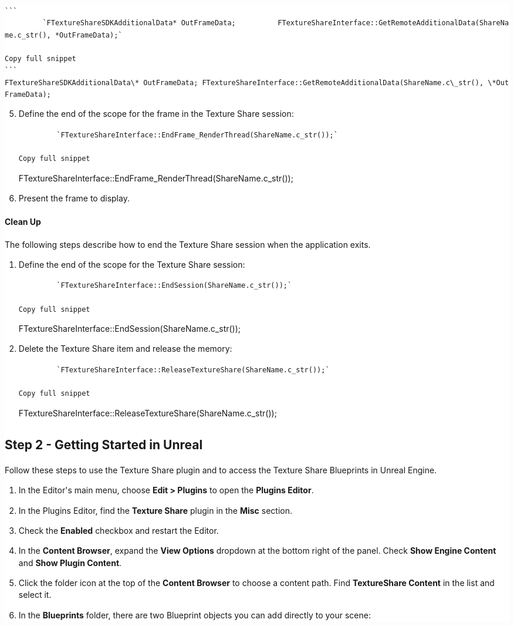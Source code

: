     ```
             `FTextureShareSDKAdditionalData* OutFrameData;          FTextureShareInterface::GetRemoteAdditionalData(ShareName.c_str(), *OutFrameData);`
    		
    Copy full snippet
    ```
    FTextureShareSDKAdditionalData\* OutFrameData; FTextureShareInterface::GetRemoteAdditionalData(ShareName.c\_str(), \*OutFrameData);
5.  Define the end of the scope for the frame in the Texture Share session:
    
    ```
             `FTextureShareInterface::EndFrame_RenderThread(ShareName.c_str());`
    		
    Copy full snippet
    ```
    FTextureShareInterface::EndFrame\_RenderThread(ShareName.c\_str());
6.  Present the frame to display.
    

#### Clean Up

The following steps describe how to end the Texture Share session when the application exits.

1.  Define the end of the scope for the Texture Share session:
    
    ```
             `FTextureShareInterface::EndSession(ShareName.c_str());`
    		
    Copy full snippet
    ```
    FTextureShareInterface::EndSession(ShareName.c\_str());
2.  Delete the Texture Share item and release the memory:
    
    ```
             `FTextureShareInterface::ReleaseTextureShare(ShareName.c_str());`
    		
    Copy full snippet
    ```
    FTextureShareInterface::ReleaseTextureShare(ShareName.c\_str());

## Step 2 - Getting Started in Unreal

Follow these steps to use the Texture Share plugin and to access the Texture Share Blueprints in Unreal Engine.

1.  In the Editor's main menu, choose **Edit > Plugins** to open the **Plugins Editor**.
    
2.  In the Plugins Editor, find the **Texture Share** plugin in the **Misc** section.
    
3.  Check the **Enabled** checkbox and restart the Editor.
    
4.  In the **Content Browser**, expand the **View Options** dropdown at the bottom right of the panel. Check **Show Engine Content** and **Show Plugin Content**.
    
5.  Click the folder icon at the top of the **Content Browser** to choose a content path. Find **TextureShare Content** in the list and select it.
    
6.  In the **Blueprints** folder, there are two Blueprint objects you can add directly to your scene:
    